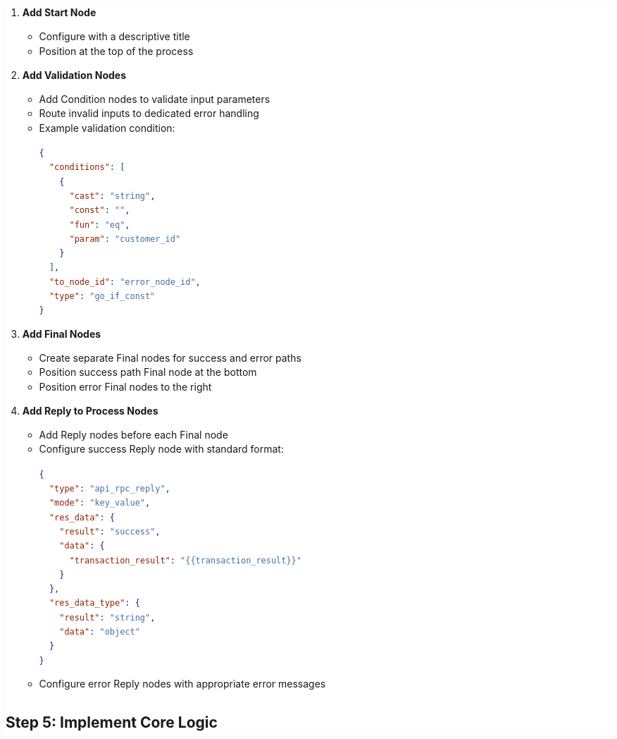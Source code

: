 1. **Add Start Node**

   - Configure with a descriptive title
   - Position at the top of the process

2. **Add Validation Nodes**

   - Add Condition nodes to validate input parameters
   - Route invalid inputs to dedicated error handling
   - Example validation condition:
     ```json
     {
       "conditions": [
         {
           "cast": "string",
           "const": "",
           "fun": "eq",
           "param": "customer_id"
         }
       ],
       "to_node_id": "error_node_id",
       "type": "go_if_const"
     }
     ```

3. **Add Final Nodes**

   - Create separate Final nodes for success and error paths
   - Position success path Final node at the bottom
   - Position error Final nodes to the right

4. **Add Reply to Process Nodes**
   - Add Reply nodes before each Final node
   - Configure success Reply node with standard format:
     ```json
     {
       "type": "api_rpc_reply",
       "mode": "key_value",
       "res_data": {
         "result": "success",
         "data": {
           "transaction_result": "{{transaction_result}}"
         }
       },
       "res_data_type": {
         "result": "string",
         "data": "object"
       }
     }
     ```
   - Configure error Reply nodes with appropriate error messages

## Step 5: Implement Core Logic
